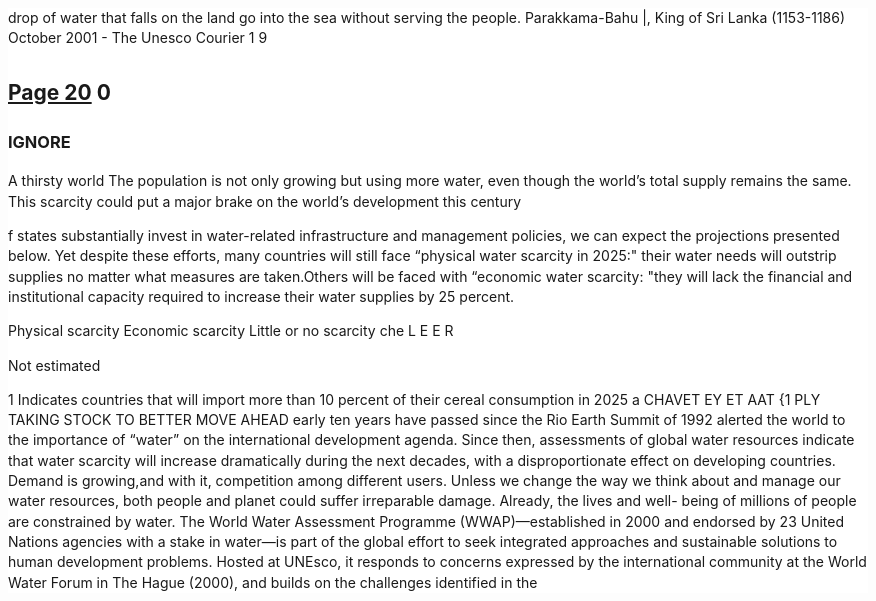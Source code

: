 drop of water 
that falls on 
the land go 
into the sea 
without serving 
the people. 
Parakkama-Bahu |, 
King of Sri Lanka 
(1153-1186) 
October 2001 - The Unesco Courier 1 9 
 

## [Page 20](https://demo.humlab.umu.se/courier/123798eng.pdf#page=20) 0

### IGNORE

  
  
A thirsty world 
The population is not only growing but using more water, even though 
the world’s total supply remains the same. This scarcity could put a major 
brake on the world’s development this century 
  
  
f states substantially invest in water-related infrastructure 
and management policies, we can expect the projections 
presented below. 
Yet despite these efforts, many countries will still face 
“physical water scarcity in 2025:" their water needs will 
outstrip supplies no matter what measures are taken.Others 
will be faced with “economic water scarcity: "they will lack 
the financial and institutional capacity required to increase 
their water supplies by 25 percent. 
  
 
Physical scarcity 
Economic scarcity 
Little or no scarcity che 
L
E
E
R
 
Not estimated 
 
  
1 Indicates countries that will import more 
than 10 percent of their cereal consumption in 2025 
a CHAVET EY ET AAT {1 PLY 
TAKING STOCK TO BETTER MOVE AHEAD 
early ten years have passed since the Rio Earth Summit of 
1992 alerted the world to the importance of “water” on the 
international development agenda. Since then, assessments of 
global water resources indicate that water scarcity will increase 
dramatically during the next decades, with a disproportionate 
effect on developing countries. Demand is growing,and with it, 
competition among different users. Unless we change the way we 
think about and manage our water resources, both people and 
planet could suffer irreparable damage. Already, the lives and well- 
being of millions of people are constrained by water. 
The World Water Assessment Programme (WWAP)—established 
in 2000 and endorsed by 23 United Nations agencies with a stake 
in water—is part of the global effort to seek integrated 
approaches and sustainable solutions to human development 
problems. Hosted at UNEsco, it responds to concerns expressed by 
the international community at the World Water Forum in The 
Hague (2000), and builds on the challenges identified in the 
